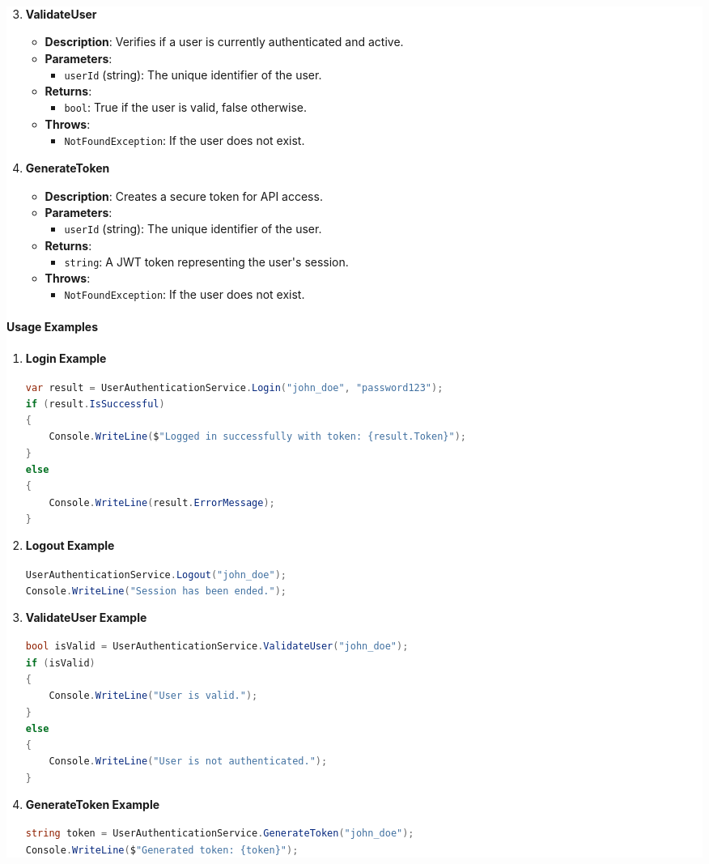 3. **ValidateUser**
   - **Description**: Verifies if a user is currently authenticated and active.
   - **Parameters**:
     - `userId` (string): The unique identifier of the user.
   - **Returns**:
     - `bool`: True if the user is valid, false otherwise.
   - **Throws**:
     - `NotFoundException`: If the user does not exist.

4. **GenerateToken**
   - **Description**: Creates a secure token for API access.
   - **Parameters**:
     - `userId` (string): The unique identifier of the user.
   - **Returns**:
     - `string`: A JWT token representing the user's session.
   - **Throws**:
     - `NotFoundException`: If the user does not exist.

#### Usage Examples

1. **Login Example**
   ```csharp
   var result = UserAuthenticationService.Login("john_doe", "password123");
   if (result.IsSuccessful)
   {
       Console.WriteLine($"Logged in successfully with token: {result.Token}");
   }
   else
   {
       Console.WriteLine(result.ErrorMessage);
   }
   ```

2. **Logout Example**
   ```csharp
   UserAuthenticationService.Logout("john_doe");
   Console.WriteLine("Session has been ended.");
   ```

3. **ValidateUser Example**
   ```csharp
   bool isValid = UserAuthenticationService.ValidateUser("john_doe");
   if (isValid)
   {
       Console.WriteLine("User is valid.");
   }
   else
   {
       Console.WriteLine("User is not authenticated.");
   }
   ```

4. **GenerateToken Example**
   ```csharp
   string token = UserAuthenticationService.GenerateToken("john_doe");
   Console.WriteLine($"Generated token: {token}");
   ```
